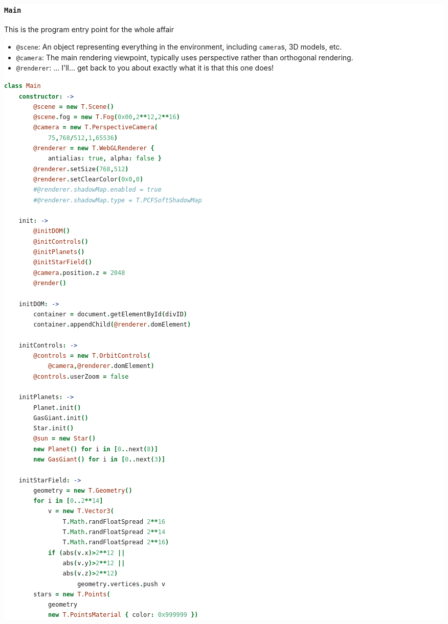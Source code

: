 
### `Main` ###

This is the program entry point for the whole affair
- `@scene`: An object representing everything in the
    environment, including `camera`s, 3D models, etc.
- `@camera`: The main rendering viewpoint, typically uses
    perspective rather than orthogonal rendering.
- `@renderer`: ... I'll... get back to you about exactly
    what it is that this one does!

~~~coffee
class Main
    constructor: ->
        @scene = new T.Scene()
        @scene.fog = new T.Fog(0x00,2**12,2**16)
        @camera = new T.PerspectiveCamera(
            75,768/512,1,65536)
        @renderer = new T.WebGLRenderer {
            antialias: true, alpha: false }
        @renderer.setSize(768,512)
        @renderer.setClearColor(0x0,0)
        #@renderer.shadowMap.enabled = true
        #@renderer.shadowMap.type = T.PCFSoftShadowMap

    init: ->
        @initDOM()
        @initControls()
        @initPlanets()
        @initStarField()
        @camera.position.z = 2048
        @render()

    initDOM: ->
        container = document.getElementById(divID)
        container.appendChild(@renderer.domElement)

    initControls: ->
        @controls = new T.OrbitControls(
            @camera,@renderer.domElement)
        @controls.userZoom = false

    initPlanets: ->
        Planet.init()
        GasGiant.init()
        Star.init()
        @sun = new Star()
        new Planet() for i in [0..next(8)]
        new GasGiant() for i in [0..next(3)]

    initStarField: ->
        geometry = new T.Geometry()
        for i in [0..2**14]
            v = new T.Vector3(
                T.Math.randFloatSpread 2**16
                T.Math.randFloatSpread 2**14
                T.Math.randFloatSpread 2**16)
            if (abs(v.x)>2**12 ||
                abs(v.y)>2**12 ||
                abs(v.z)>2**12)
                    geometry.vertices.push v
        stars = new T.Points(
            geometry
            new T.PointsMaterial { color: 0x999999 })
~~~

[Three.js]: <http://threejs.org>
[P5.js]: <http://p5js.org>